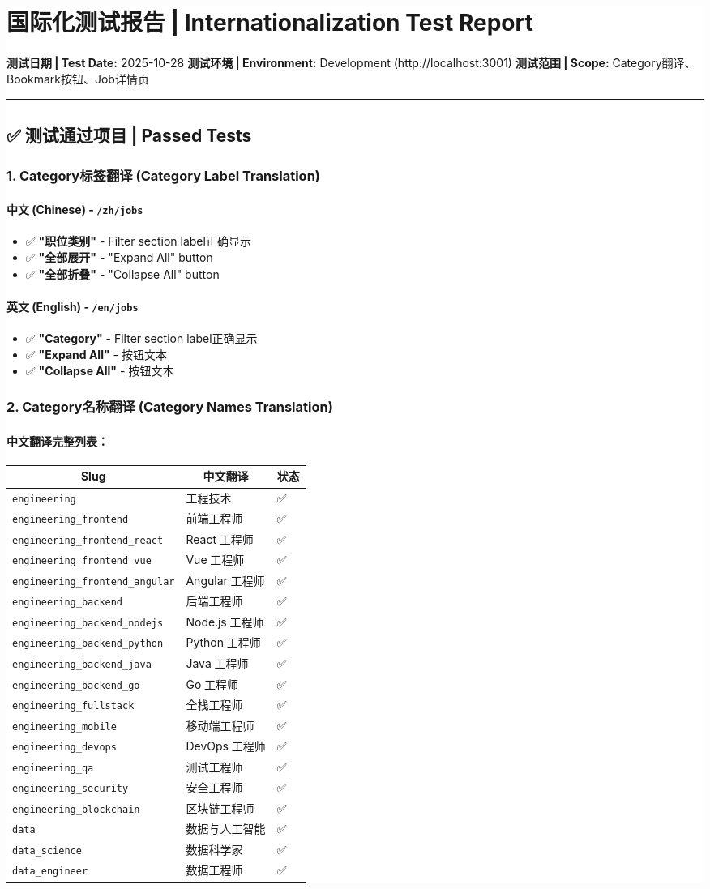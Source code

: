 # 国际化测试报告 | Internationalization Test Report

**测试日期 | Test Date:** 2025-10-28
**测试环境 | Environment:** Development (http://localhost:3001)
**测试范围 | Scope:** Category翻译、Bookmark按钮、Job详情页

---

## ✅ 测试通过项目 | Passed Tests

### 1. Category标签翻译 (Category Label Translation)

#### 中文 (Chinese) - `/zh/jobs`

- ✅ **"职位类别"** - Filter section label正确显示
- ✅ **"全部展开"** - "Expand All" button
- ✅ **"全部折叠"** - "Collapse All" button

#### 英文 (English) - `/en/jobs`

- ✅ **"Category"** - Filter section label正确显示
- ✅ **"Expand All"** - 按钮文本
- ✅ **"Collapse All"** - 按钮文本

### 2. Category名称翻译 (Category Names Translation)

#### 中文翻译完整列表：

| Slug                           | 中文翻译           | 状态 |
| ------------------------------ | ------------------ | ---- |
| `engineering`                  | 工程技术           | ✅   |
| `engineering_frontend`         | 前端工程师         | ✅   |
| `engineering_frontend_react`   | React 工程师       | ✅   |
| `engineering_frontend_vue`     | Vue 工程师         | ✅   |
| `engineering_frontend_angular` | Angular 工程师     | ✅   |
| `engineering_backend`          | 后端工程师         | ✅   |
| `engineering_backend_nodejs`   | Node.js 工程师     | ✅   |
| `engineering_backend_python`   | Python 工程师      | ✅   |
| `engineering_backend_java`     | Java 工程师        | ✅   |
| `engineering_backend_go`       | Go 工程师          | ✅   |
| `engineering_fullstack`        | 全栈工程师         | ✅   |
| `engineering_mobile`           | 移动端工程师       | ✅   |
| `engineering_devops`           | DevOps 工程师      | ✅   |
| `engineering_qa`               | 测试工程师         | ✅   |
| `engineering_security`         | 安全工程师         | ✅   |
| `engineering_blockchain`       | 区块链工程师       | ✅   |
| `data`                         | 数据与人工智能     | ✅   |
| `data_science`                 | 数据科学家         | ✅   |
| `data_engineer`                | 数据工程师         | ✅   |